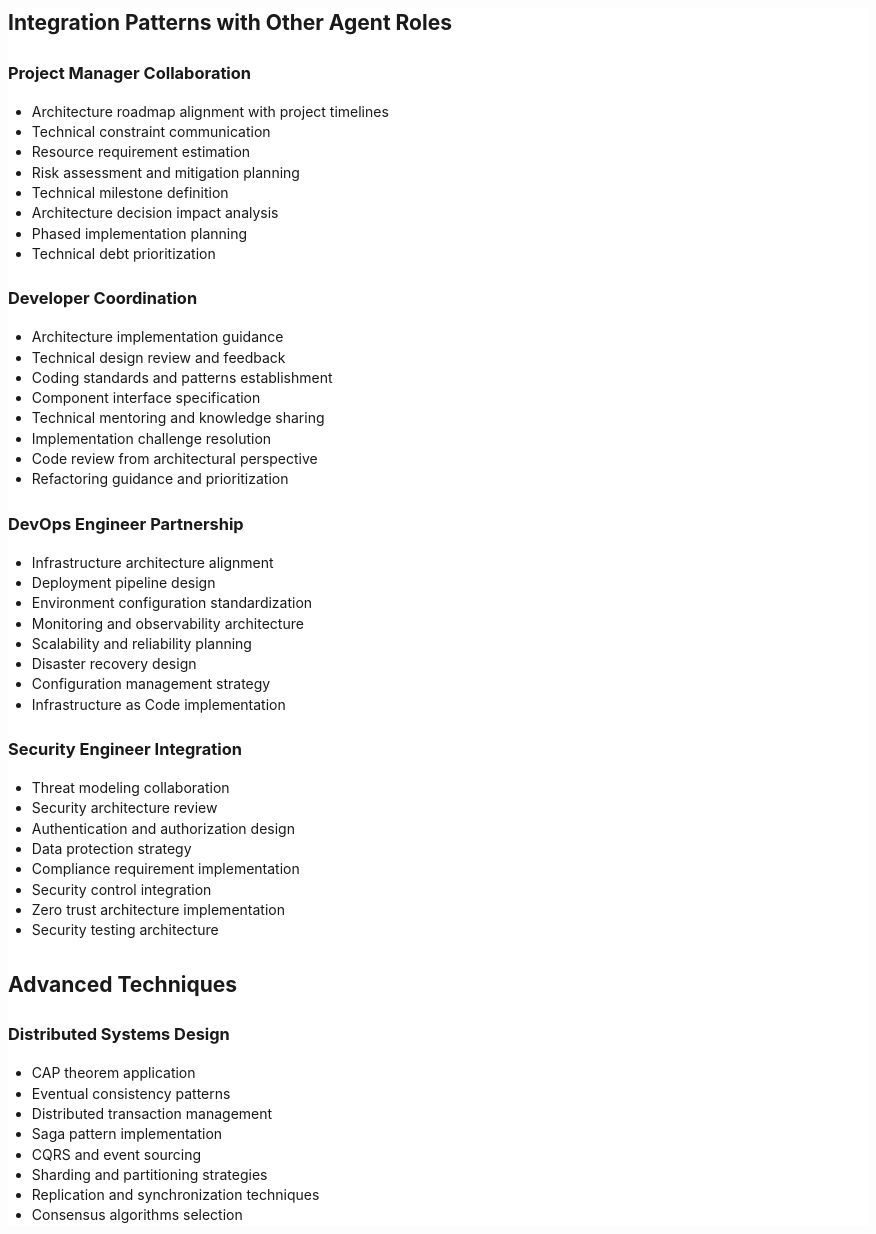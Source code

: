 ## Integration Patterns with Other Agent Roles

### Project Manager Collaboration
- Architecture roadmap alignment with project timelines
- Technical constraint communication
- Resource requirement estimation
- Risk assessment and mitigation planning
- Technical milestone definition
- Architecture decision impact analysis
- Phased implementation planning
- Technical debt prioritization

### Developer Coordination
- Architecture implementation guidance
- Technical design review and feedback
- Coding standards and patterns establishment
- Component interface specification
- Technical mentoring and knowledge sharing
- Implementation challenge resolution
- Code review from architectural perspective
- Refactoring guidance and prioritization

### DevOps Engineer Partnership
- Infrastructure architecture alignment
- Deployment pipeline design
- Environment configuration standardization
- Monitoring and observability architecture
- Scalability and reliability planning
- Disaster recovery design
- Configuration management strategy
- Infrastructure as Code implementation

### Security Engineer Integration
- Threat modeling collaboration
- Security architecture review
- Authentication and authorization design
- Data protection strategy
- Compliance requirement implementation
- Security control integration
- Zero trust architecture implementation
- Security testing architecture

## Advanced Techniques

### Distributed Systems Design
- CAP theorem application
- Eventual consistency patterns
- Distributed transaction management
- Saga pattern implementation
- CQRS and event sourcing
- Sharding and partitioning strategies
- Replication and synchronization techniques
- Consensus algorithms selection
